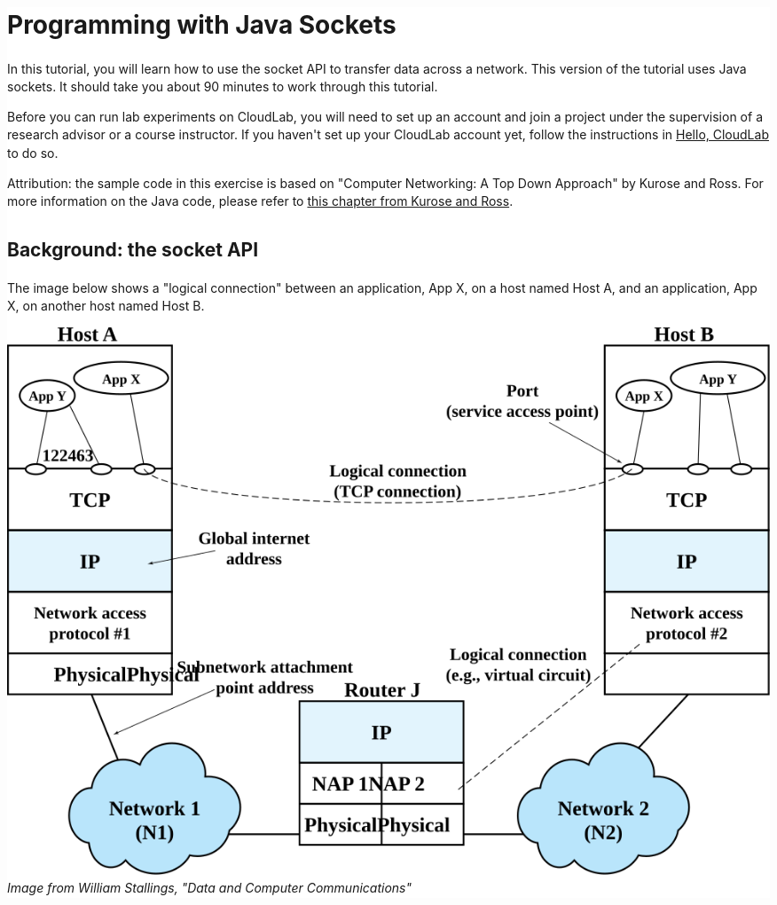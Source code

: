 # Programming with Java Sockets

In this tutorial, you will learn how to use the socket API to transfer data across a network. This version of the tutorial uses Java sockets. It should take you about 90 minutes to work through this tutorial.

Before you can run lab experiments on CloudLab, you will need to set up an account and join a project under the supervision of a research advisor or a course instructor. If you haven't set up your CloudLab account yet, follow the instructions in [Hello, CloudLab](https://teaching-on-testbeds.github.io/hello-cloudlab/) to do so.

Attribution: the sample code in this exercise is based on "Computer Networking: A Top Down Approach" by Kurose and Ross. For more information on the Java code, please refer to [this chapter from Kurose and Ross](https://gaia.cs.umass.edu/kurose_ross/programming/simple_socket/K_R_sockets_in_Java.pdf).

## Background: the socket API

The image below shows a "logical connection" between an application, App X, on a host named Host A, and an application, App X, on another host named Host B. 

![TCP/IP protocol stack.](images/tcpip-layers.svg)
_Image from William Stallings, "Data and Computer Communications"_
